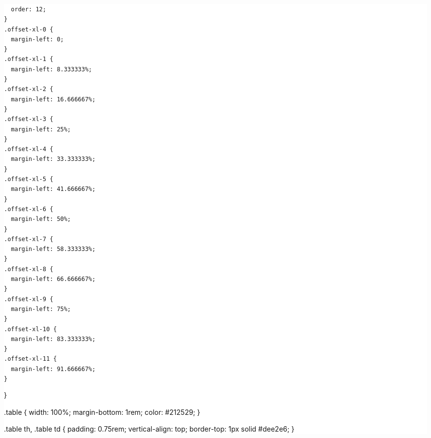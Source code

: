      order: 12;
    }
    .offset-xl-0 {
      margin-left: 0;
    }
    .offset-xl-1 {
      margin-left: 8.333333%;
    }
    .offset-xl-2 {
      margin-left: 16.666667%;
    }
    .offset-xl-3 {
      margin-left: 25%;
    }
    .offset-xl-4 {
      margin-left: 33.333333%;
    }
    .offset-xl-5 {
      margin-left: 41.666667%;
    }
    .offset-xl-6 {
      margin-left: 50%;
    }
    .offset-xl-7 {
      margin-left: 58.333333%;
    }
    .offset-xl-8 {
      margin-left: 66.666667%;
    }
    .offset-xl-9 {
      margin-left: 75%;
    }
    .offset-xl-10 {
      margin-left: 83.333333%;
    }
    .offset-xl-11 {
      margin-left: 91.666667%;
    }
  }
  
  .table {
    width: 100%;
    margin-bottom: 1rem;
    color: #212529;
  }
  
  .table th,
  .table td {
    padding: 0.75rem;
    vertical-align: top;
    border-top: 1px solid #dee2e6;
  }
  